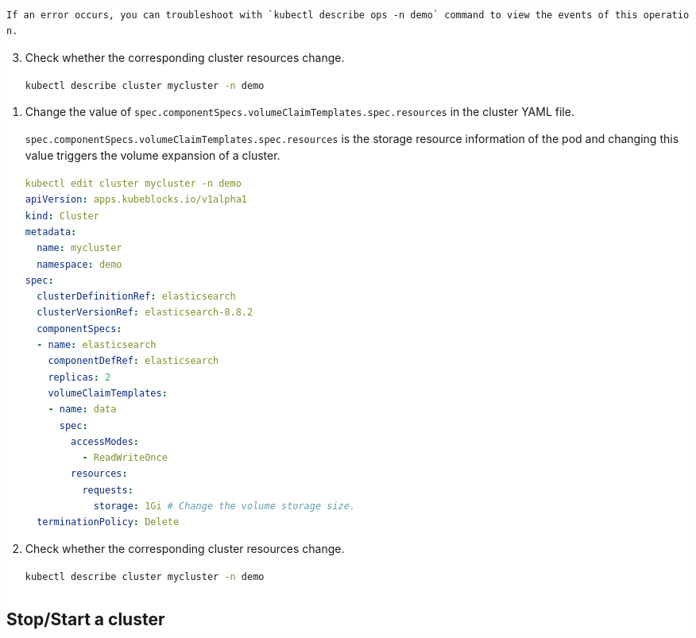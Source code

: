     If an error occurs, you can troubleshoot with `kubectl describe ops -n demo` command to view the events of this operation.

3. Check whether the corresponding cluster resources change.

    ```bash
    kubectl describe cluster mycluster -n demo
    ```

</TabItem>

<TabItem value="Edit cluster YAML file" label="Edit cluster YAML fil">

1. Change the value of `spec.componentSpecs.volumeClaimTemplates.spec.resources` in the cluster YAML file.

   `spec.componentSpecs.volumeClaimTemplates.spec.resources` is the storage resource information of the pod and changing this value triggers the volume expansion of a cluster.

   ```yaml
   kubectl edit cluster mycluster -n demo
   apiVersion: apps.kubeblocks.io/v1alpha1
   kind: Cluster
   metadata:
     name: mycluster
     namespace: demo
   spec:
     clusterDefinitionRef: elasticsearch
     clusterVersionRef: elasticsearch-8.8.2
     componentSpecs:
     - name: elasticsearch
       componentDefRef: elasticsearch
       replicas: 2
       volumeClaimTemplates:
       - name: data
         spec:
           accessModes:
             - ReadWriteOnce
           resources:
             requests:
               storage: 1Gi # Change the volume storage size.
     terminationPolicy: Delete
   ```

2. Check whether the corresponding cluster resources change.

    ```bash
    kubectl describe cluster mycluster -n demo
    ```

</TabItem>

</Tabs>

## Stop/Start a cluster
